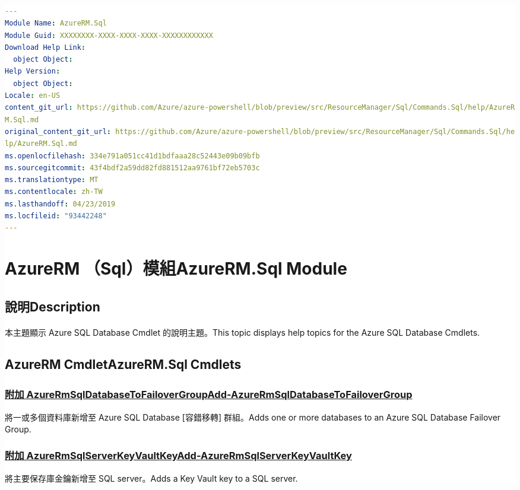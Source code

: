 ```yaml
---
Module Name: AzureRM.Sql
Module Guid: XXXXXXXX-XXXX-XXXX-XXXX-XXXXXXXXXXXX
Download Help Link:
  object Object: 
Help Version:
  object Object: 
Locale: en-US
content_git_url: https://github.com/Azure/azure-powershell/blob/preview/src/ResourceManager/Sql/Commands.Sql/help/AzureRM.Sql.md
original_content_git_url: https://github.com/Azure/azure-powershell/blob/preview/src/ResourceManager/Sql/Commands.Sql/help/AzureRM.Sql.md
ms.openlocfilehash: 334e791a051cc41d1bdfaaa28c52443e09b09bfb
ms.sourcegitcommit: 43f4bdf2a59dd82fd881512aa9761bf72eb5703c
ms.translationtype: MT
ms.contentlocale: zh-TW
ms.lasthandoff: 04/23/2019
ms.locfileid: "93442248"
---
```

# <span data-ttu-id="47aff-101">AzureRM （Sql）模組</span><span class="sxs-lookup"><span data-stu-id="47aff-101">AzureRM.Sql Module</span></span>
## <span data-ttu-id="47aff-102">說明</span><span class="sxs-lookup"><span data-stu-id="47aff-102">Description</span></span>
<span data-ttu-id="47aff-103">本主題顯示 Azure SQL Database Cmdlet 的說明主題。</span><span class="sxs-lookup"><span data-stu-id="47aff-103">This topic displays help topics for the Azure SQL Database Cmdlets.</span></span>

## <span data-ttu-id="47aff-104">AzureRM Cmdlet</span><span class="sxs-lookup"><span data-stu-id="47aff-104">AzureRM.Sql Cmdlets</span></span>
### [<span data-ttu-id="47aff-105">附加 AzureRmSqlDatabaseToFailoverGroup</span><span class="sxs-lookup"><span data-stu-id="47aff-105">Add-AzureRmSqlDatabaseToFailoverGroup</span></span>](Add-AzureRmSqlDatabaseToFailoverGroup.md)
<span data-ttu-id="47aff-106">將一或多個資料庫新增至 Azure SQL Database [容錯移轉] 群組。</span><span class="sxs-lookup"><span data-stu-id="47aff-106">Adds one or more databases to an Azure SQL Database Failover Group.</span></span>

### [<span data-ttu-id="47aff-107">附加 AzureRmSqlServerKeyVaultKey</span><span class="sxs-lookup"><span data-stu-id="47aff-107">Add-AzureRmSqlServerKeyVaultKey</span></span>](Add-AzureRmSqlServerKeyVaultKey.md)
<span data-ttu-id="47aff-108">將主要保存庫金鑰新增至 SQL server。</span><span class="sxs-lookup"><span data-stu-id="47aff-108">Adds a Key Vault key to a SQL server.</span></span>
